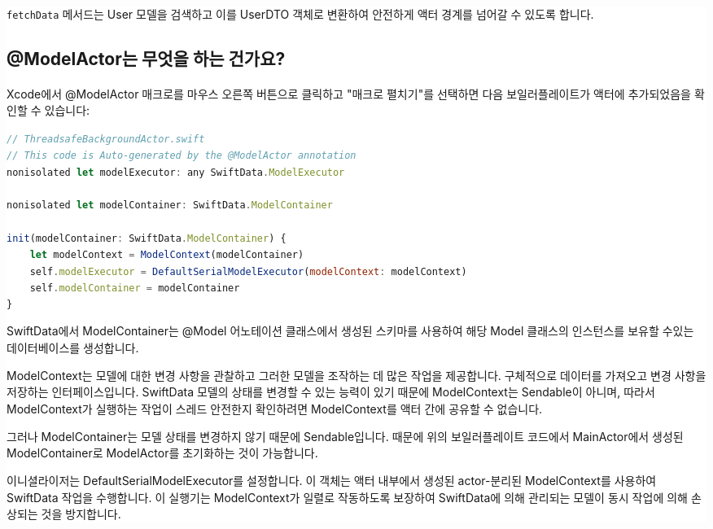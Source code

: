 

<ins class="adsbygoogle"
     style="display:block"
     data-ad-client="ca-pub-4877378276818686"
     data-ad-slot="1898504329"
     data-ad-format="auto"
     data-full-width-responsive="true"></ins>

<script>
     (adsbygoogle = window.adsbygoogle || []).push({});
</script>

`fetchData` 메서드는 User 모델을 검색하고 이를 UserDTO 객체로 변환하여 안전하게 액터 경계를 넘어갈 수 있도록 합니다.

## @ModelActor는 무엇을 하는 건가요?

Xcode에서 @ModelActor 매크로를 마우스 오른쪽 버튼으로 클릭하고 "매크로 펼치기"를 선택하면 다음 보일러플레이트가 액터에 추가되었음을 확인할 수 있습니다:

```js
// ThreadsafeBackgroundActor.swift
// This code is Auto-generated by the @ModelActor annotation
nonisolated let modelExecutor: any SwiftData.ModelExecutor

nonisolated let modelContainer: SwiftData.ModelContainer

init(modelContainer: SwiftData.ModelContainer) {
    let modelContext = ModelContext(modelContainer)
    self.modelExecutor = DefaultSerialModelExecutor(modelContext: modelContext)
    self.modelContainer = modelContainer
}
```



<ins class="adsbygoogle"
     style="display:block"
     data-ad-client="ca-pub-4877378276818686"
     data-ad-slot="1898504329"
     data-ad-format="auto"
     data-full-width-responsive="true"></ins>

<script>
     (adsbygoogle = window.adsbygoogle || []).push({});
</script>

SwiftData에서 ModelContainer는 @Model 어노테이션 클래스에서 생성된 스키마를 사용하여 해당 Model 클래스의 인스턴스를 보유할 수있는 데이터베이스를 생성합니다.

ModelContext는 모델에 대한 변경 사항을 관찰하고 그러한 모델을 조작하는 데 많은 작업을 제공합니다. 구체적으로 데이터를 가져오고 변경 사항을 저장하는 인터페이스입니다. SwiftData 모델의 상태를 변경할 수 있는 능력이 있기 때문에 ModelContext는 Sendable이 아니며, 따라서 ModelContext가 실행하는 작업이 스레드 안전한지 확인하려면 ModelContext를 액터 간에 공유할 수 없습니다.

그러나 ModelContainer는 모델 상태를 변경하지 않기 때문에 Sendable입니다. 때문에 위의 보일러플레이트 코드에서 MainActor에서 생성된 ModelContainer로 ModelActor를 초기화하는 것이 가능합니다.

이니셜라이저는 DefaultSerialModelExecutor를 설정합니다. 이 객체는 액터 내부에서 생성된 actor-분리된 ModelContext를 사용하여 SwiftData 작업을 수행합니다. 이 실행기는 ModelContext가 일렬로 작동하도록 보장하여 SwiftData에 의해 관리되는 모델이 동시 작업에 의해 손상되는 것을 방지합니다.
